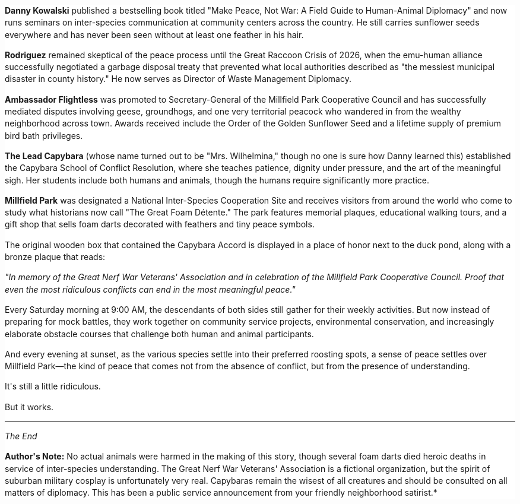 **Danny Kowalski** published a bestselling book titled "Make Peace, Not War: A Field Guide to Human-Animal Diplomacy" and now runs seminars on inter-species communication at community centers across the country. He still carries sunflower seeds everywhere and has never been seen without at least one feather in his hair.

**Rodriguez** remained skeptical of the peace process until the Great Raccoon Crisis of 2026, when the emu-human alliance successfully negotiated a garbage disposal treaty that prevented what local authorities described as "the messiest municipal disaster in county history." He now serves as Director of Waste Management Diplomacy.

**Ambassador Flightless** was promoted to Secretary-General of the Millfield Park Cooperative Council and has successfully mediated disputes involving geese, groundhogs, and one very territorial peacock who wandered in from the wealthy neighborhood across town. Awards received include the Order of the Golden Sunflower Seed and a lifetime supply of premium bird bath privileges.

**The Lead Capybara** (whose name turned out to be "Mrs. Wilhelmina," though no one is sure how Danny learned this) established the Capybara School of Conflict Resolution, where she teaches patience, dignity under pressure, and the art of the meaningful sigh. Her students include both humans and animals, though the humans require significantly more practice.

**Millfield Park** was designated a National Inter-Species Cooperation Site and receives visitors from around the world who come to study what historians now call "The Great Foam Détente." The park features memorial plaques, educational walking tours, and a gift shop that sells foam darts decorated with feathers and tiny peace symbols.

The original wooden box that contained the Capybara Accord is displayed in a place of honor next to the duck pond, along with a bronze plaque that reads:

*"In memory of the Great Nerf War Veterans' Association and in celebration of the Millfield Park Cooperative Council. Proof that even the most ridiculous conflicts can end in the most meaningful peace."*

Every Saturday morning at 9:00 AM, the descendants of both sides still gather for their weekly activities. But now instead of preparing for mock battles, they work together on community service projects, environmental conservation, and increasingly elaborate obstacle courses that challenge both human and animal participants.

And every evening at sunset, as the various species settle into their preferred roosting spots, a sense of peace settles over Millfield Park—the kind of peace that comes not from the absence of conflict, but from the presence of understanding.

It's still a little ridiculous.

But it works.

---

*The End*

**Author's Note:** No actual animals were harmed in the making of this story, though several foam darts died heroic deaths in service of inter-species understanding. The Great Nerf War Veterans' Association is a fictional organization, but the spirit of suburban military cosplay is unfortunately very real. Capybaras remain the wisest of all creatures and should be consulted on all matters of diplomacy. This has been a public service announcement from your friendly neighborhood satirist.*